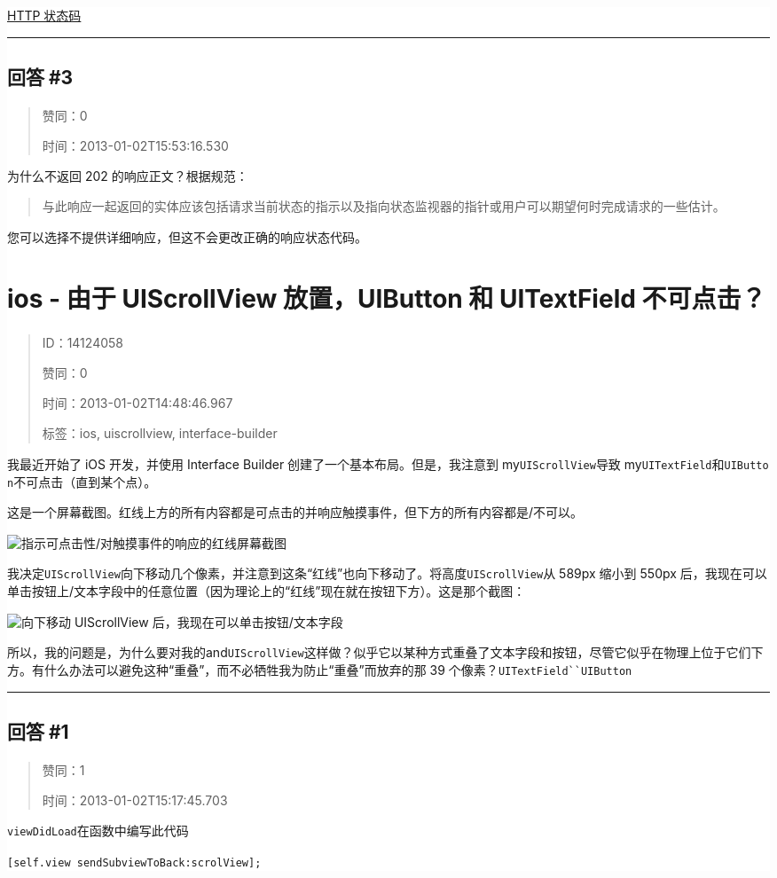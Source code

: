 [HTTP 状态码](http://www.restapitutorial.com/httpstatuscodes.html)

* * *

## 回答 #3

> 赞同：0
> 
> 时间：2013-01-02T15:53:16.530

为什么不返回 202 的响应正文？根据规范：

> 与此响应一起返回的实体应该包括请求当前状态的指示以及指向状态监视器的指针或用户可以期望何时完成请求的一些估计。

您可以选择不提供详细响应，但这不会更改正确的响应状态代码。

# ios - 由于 UIScrollView 放置，UIButton 和 UITextField 不可点击？

> ID：14124058
> 
> 赞同：0
> 
> 时间：2013-01-02T14:48:46.967
> 
> 标签：ios, uiscrollview, interface-builder

我最近开始了 iOS 开发，并使用 Interface Builder 创建了一个基本布局。但是，我注意到 my`UIScrollView`导致 my`UITextField`和`UIButton`不可点击（直到某个点）。

这是一个屏幕截图。红线上方的所有内容都是可点击的并响应触摸事件，但下方的所有内容都是/不可以。

![指示可点击性/对触摸事件的响应的红线屏幕截图](../Images/6f71f9b05b460a349c5feb06248f5cc0.png)

我决定`UIScrollView`向下移动几个像素，并注意到这条“红线”也向下移动了。将高度`UIScrollView`从 589px 缩小到 550px 后，我现在可以单击按钮上/文本字段中的任意位置（因为理论上的“红线”现在就在按钮下方）。这是那个截图：

![向下移动 UIScrollView 后，我现在可以单击按钮/文本字段](../Images/f2dbd02bee04582c515a1a6e607986de.png)

所以，我的问题是，为什么要对我的and`UIScrollView`这样做？似乎它以某种方式重叠了文本字段和按钮，尽管它似乎在物理上位于它们下方。有什么办法可以避免这种“重叠”，而不必牺牲我为防止“重叠”而放弃的那 39 个像素？`UITextField``UIButton`

* * *

## 回答 #1

> 赞同：1
> 
> 时间：2013-01-02T15:17:45.703

`viewDidLoad`在函数中编写此代码

```
[self.view sendSubviewToBack:scrolView]; 
```
